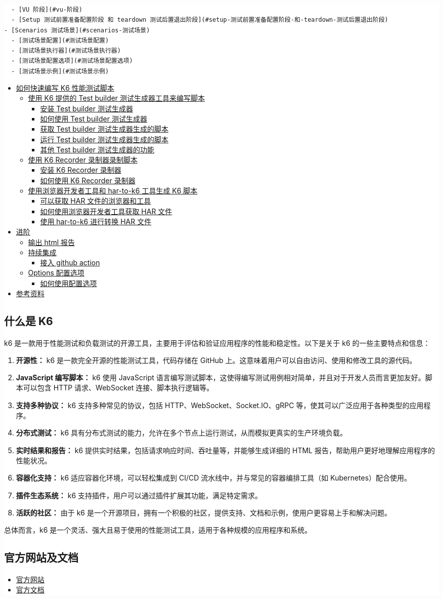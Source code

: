       - [VU 阶段](#vu-阶段)
      - [Setup 测试前置准备配置阶段 和 teardown 测试后置退出阶段](#setup-测试前置准备配置阶段-和-teardown-测试后置退出阶段)
    - [Scenarios 测试场景](#scenarios-测试场景)
      - [测试场景配置](#测试场景配置)
      - [测试场景执行器](#测试场景执行器)
      - [测试场景配置选项](#测试场景配置选项)
      - [测试场景示例](#测试场景示例)
  - [如何快速编写 K6 性能测试脚本](#如何快速编写-k6-性能测试脚本)
    - [使用 K6 提供的 Test builder 测试生成器工具来编写脚本](#使用-k6-提供的-test-builder-测试生成器工具来编写脚本)
      - [安装 Test builder 测试生成器](#安装-test-builder-测试生成器)
      - [如何使用 Test builder 测试生成器](#如何使用-test-builder-测试生成器)
      - [获取 Test builder 测试生成器生成的脚本](#获取-test-builder-测试生成器生成的脚本)
      - [运行 Test builder 测试生成器生成的脚本](#运行-test-builder-测试生成器生成的脚本)
      - [其他 Test builder 测试生成器的功能](#其他-test-builder-测试生成器的功能)
    - [使用 K6 Recorder 录制器录制脚本](#使用-k6-recorder-录制器录制脚本)
      - [安装 K6 Recorder 录制器](#安装-k6-recorder-录制器)
      - [如何使用 K6 Recorder 录制器](#如何使用-k6-recorder-录制器)
    - [使用浏览器开发者工具和 har-to-k6 工具生成 K6 脚本](#使用浏览器开发者工具和-har-to-k6-工具生成-k6-脚本)
      - [可以获取 HAR 文件的浏览器和工具](#可以获取-har-文件的浏览器和工具)
      - [如何使用浏览器开发者工具获取 HAR 文件](#如何使用浏览器开发者工具获取-har-文件)
      - [使用 har-to-k6 进行转换 HAR 文件](#使用-har-to-k6-进行转换-har-文件)
  - [进阶](#进阶)
    - [输出 html 报告](#输出-html-报告)
    - [持续集成](#持续集成)
      - [接入 github action](#接入-github-action)
    - [Options 配置选项](#options-配置选项)
      - [如何使用配置选项](#如何使用配置选项)
  - [参考资料](#参考资料)

## 什么是 K6

k6 是一款用于性能测试和负载测试的开源工具，主要用于评估和验证应用程序的性能和稳定性。以下是关于 k6 的一些主要特点和信息：

1. **开源性：** k6 是一款完全开源的性能测试工具，代码存储在 GitHub 上。这意味着用户可以自由访问、使用和修改工具的源代码。

2. **JavaScript 编写脚本：** k6 使用 JavaScript 语言编写测试脚本，这使得编写测试用例相对简单，并且对于开发人员而言更加友好。脚本可以包含 HTTP 请求、WebSocket 连接、脚本执行逻辑等。

3. **支持多种协议：** k6 支持多种常见的协议，包括 HTTP、WebSocket、Socket.IO、gRPC 等，使其可以广泛应用于各种类型的应用程序。

4. **分布式测试：** k6 具有分布式测试的能力，允许在多个节点上运行测试，从而模拟更真实的生产环境负载。

5. **实时结果和报告：** k6 提供实时结果，包括请求响应时间、吞吐量等，并能够生成详细的 HTML 报告，帮助用户更好地理解应用程序的性能状况。

6. **容器化支持：** k6 适应容器化环境，可以轻松集成到 CI/CD 流水线中，并与常见的容器编排工具（如 Kubernetes）配合使用。

7. **插件生态系统：** k6 支持插件，用户可以通过插件扩展其功能，满足特定需求。

8. **活跃的社区：** 由于 k6 是一个开源项目，拥有一个积极的社区，提供支持、文档和示例，使用户更容易上手和解决问题。

总体而言，k6 是一个灵活、强大且易于使用的性能测试工具，适用于各种规模的应用程序和系统。

## 官方网站及文档

- [官方网站](https://k6.io/)
- [官方文档](https://k6.io/docs/)

